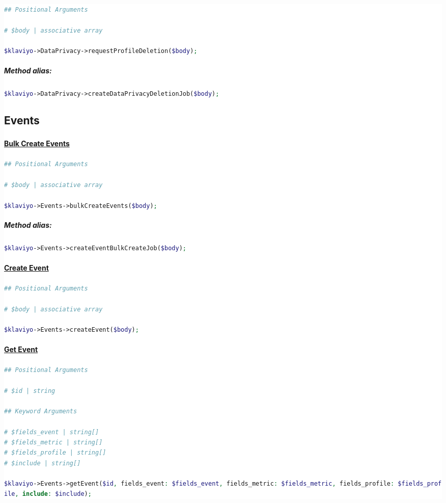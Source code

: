 ```php
## Positional Arguments

# $body | associative array

$klaviyo->DataPrivacy->requestProfileDeletion($body);
```
##### Method alias:
```php
$klaviyo->DataPrivacy->createDataPrivacyDeletionJob($body);
```






## Events

#### [Bulk Create Events](https://developers.klaviyo.com/en/v2025-10-15/reference/bulk_create_events)

```php
## Positional Arguments

# $body | associative array

$klaviyo->Events->bulkCreateEvents($body);
```
##### Method alias:
```php
$klaviyo->Events->createEventBulkCreateJob($body);
```




#### [Create Event](https://developers.klaviyo.com/en/v2025-10-15/reference/create_event)

```php
## Positional Arguments

# $body | associative array

$klaviyo->Events->createEvent($body);
```




#### [Get Event](https://developers.klaviyo.com/en/v2025-10-15/reference/get_event)

```php
## Positional Arguments

# $id | string

## Keyword Arguments

# $fields_event | string[]
# $fields_metric | string[]
# $fields_profile | string[]
# $include | string[]

$klaviyo->Events->getEvent($id, fields_event: $fields_event, fields_metric: $fields_metric, fields_profile: $fields_profile, include: $include);
```
